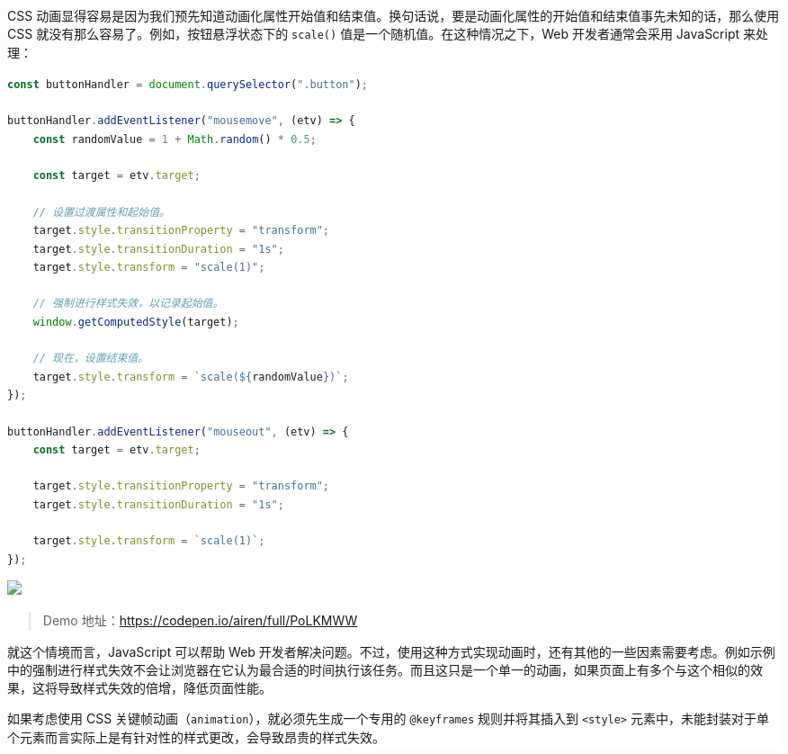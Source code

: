   


CSS 动画显得容易是因为我们预先知道动画化属性开始值和结束值。换句话说，要是动画化属性的开始值和结束值事先未知的话，那么使用 CSS 就没有那么容易了。例如，按钮悬浮状态下的 `scale()` 值是一个随机值。在这种情况之下，Web 开发者通常会采用 JavaScript 来处理：

  


```JavaScript
const buttonHandler = document.querySelector(".button");

buttonHandler.addEventListener("mousemove", (etv) => {
    const randomValue = 1 + Math.random() * 0.5;
    
    const target = etv.target;

    // 设置过渡属性和起始值。
    target.style.transitionProperty = "transform";
    target.style.transitionDuration = "1s";
    target.style.transform = "scale(1)";

    // 强制进行样式失效，以记录起始值。
    window.getComputedStyle(target);

    // 现在，设置结束值。
    target.style.transform = `scale(${randomValue})`;
});

buttonHandler.addEventListener("mouseout", (etv) => {
    const target = etv.target;

    target.style.transitionProperty = "transform";
    target.style.transitionDuration = "1s";

    target.style.transform = `scale(1)`;
});
```

  


![](https://p3-juejin.byteimg.com/tos-cn-i-k3u1fbpfcp/b5733683f3bd49c2b66a3c82e95cebf8~tplv-k3u1fbpfcp-jj-mark:0:0:0:0:q75.image#?w=1076&h=396&s=523024&e=gif&f=183&b=310630)

  


> Demo 地址：https://codepen.io/airen/full/PoLKMWW

  


就这个情境而言，JavaScript 可以帮助 Web 开发者解决问题。不过，使用这种方式实现动画时，还有其他的一些因素需要考虑。例如示例中的强制进行样式失效不会让浏览器在它认为最合适的时间执行该任务。而且这只是一个单一的动画，如果页面上有多个与这个相似的效果，这将导致样式失效的倍增，降低页面性能。

  


如果考虑使用 CSS 关键帧动画（`animation`），就必须先生成一个专用的 `@keyframes` 规则并将其插入到 `<style>` 元素中，未能封装对于单个元素而言实际上是有针对性的样式更改，会导致昂贵的样式失效。

  
